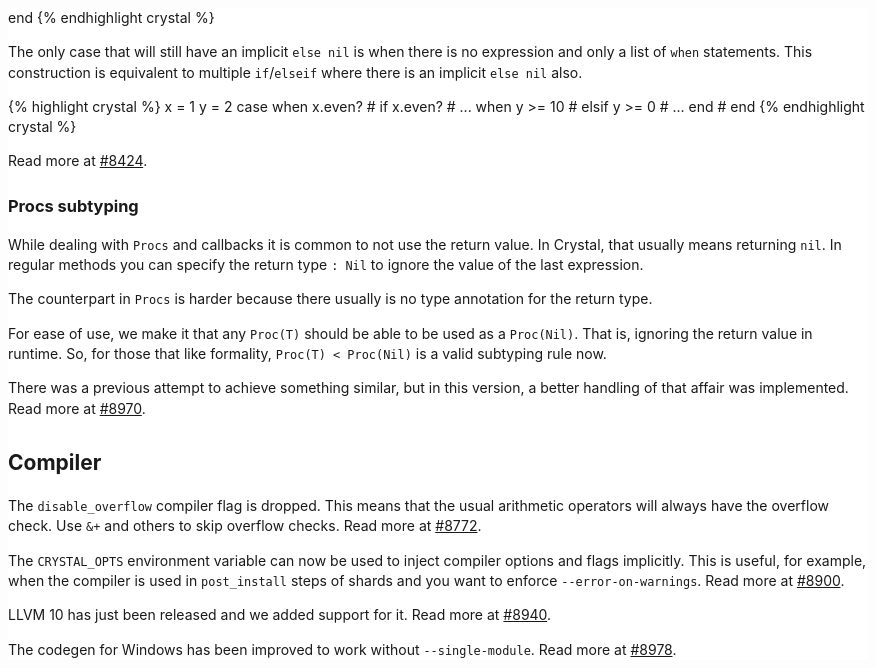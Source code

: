end
{% endhighlight crystal %}</div>

The only case that will still have an implicit `else nil` is when there is no expression and only a list of `when` statements. This construction is equivalent to multiple `if`/`elseif` where there is an implicit `else nil` also.

<div class="code_section">{% highlight crystal %}
x = 1
y = 2
case
when x.even?  # if x.even?
  # ...
when y >= 10  # elsif y >= 0
  # ...
end           # end
{% endhighlight crystal %}</div>

Read more at [#8424](https://github.com/crystal-lang/crystal/pull/8424).

### Procs subtyping

While dealing with `Procs` and callbacks it is common to not use the return value. In Crystal, that usually means returning `nil`. In regular methods you can specify the return type `: Nil` to ignore the value of the last expression.

The counterpart in `Procs` is harder because there usually is no type annotation for the return type.

For ease of use, we make it that any `Proc(T)` should be able to be used as a `Proc(Nil)`. That is, ignoring the return value in runtime. So, for those that like formality, `Proc(T) < Proc(Nil)` is a valid subtyping rule now.

There was a previous attempt to achieve something similar, but in this version, a better handling of that affair was implemented. Read more at [#8970](https://github.com/crystal-lang/crystal/pull/8970).

## Compiler

The `disable_overflow` compiler flag is dropped. This means that the usual arithmetic operators will always have the overflow check. Use `&+` and others to skip overflow checks. Read more at [#8772](https://github.com/crystal-lang/crystal/pull/8772).

The `CRYSTAL_OPTS` environment variable can now be used to inject compiler options and flags implicitly. This is useful, for example, when the compiler is used in `post_install` steps of shards and you want to enforce `--error-on-warnings`. Read more at [#8900](https://github.com/crystal-lang/crystal/pull/8900).

LLVM 10 has just been released and we added support for it. Read more at [#8940](https://github.com/crystal-lang/crystal/pull/8940).

The codegen for Windows has been improved to work without `--single-module`. Read more at [#8978](https://github.com/crystal-lang/crystal/pull/8978).
